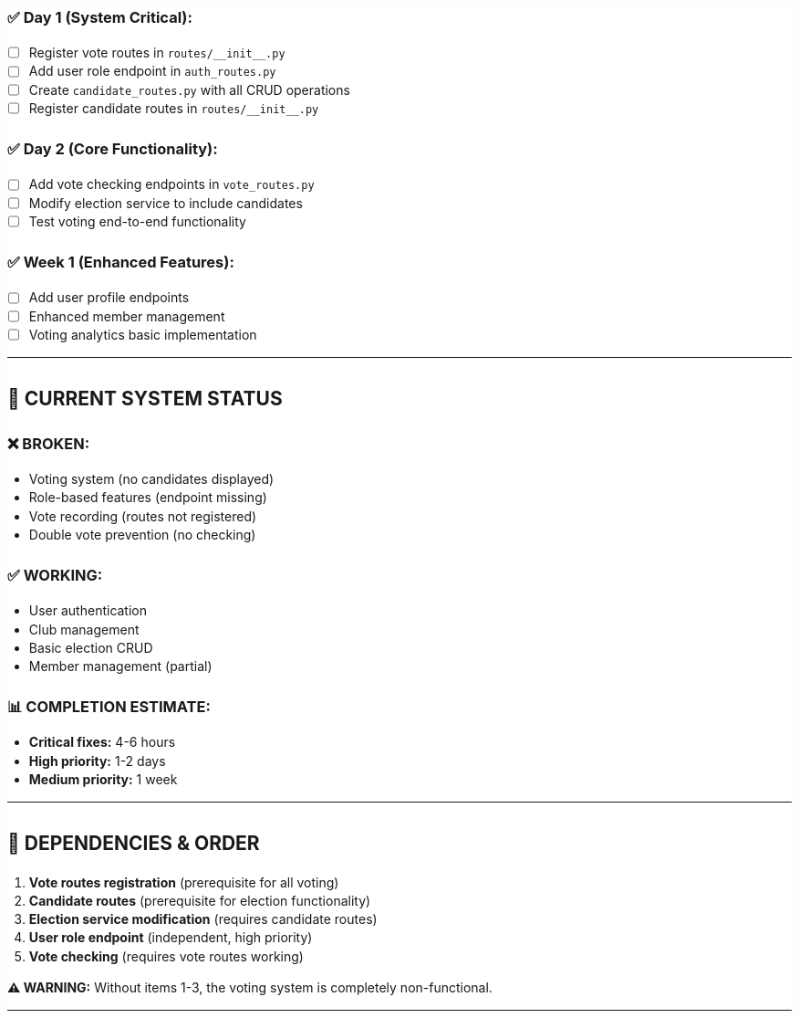 ### **✅ Day 1 (System Critical):**
- [ ] Register vote routes in `routes/__init__.py`
- [ ] Add user role endpoint in `auth_routes.py`
- [ ] Create `candidate_routes.py` with all CRUD operations
- [ ] Register candidate routes in `routes/__init__.py`

### **✅ Day 2 (Core Functionality):**
- [ ] Add vote checking endpoints in `vote_routes.py`
- [ ] Modify election service to include candidates
- [ ] Test voting end-to-end functionality

### **✅ Week 1 (Enhanced Features):**
- [ ] Add user profile endpoints
- [ ] Enhanced member management
- [ ] Voting analytics basic implementation

---

## 🔧 **CURRENT SYSTEM STATUS**

### **❌ BROKEN:**
- Voting system (no candidates displayed)
- Role-based features (endpoint missing)
- Vote recording (routes not registered)
- Double vote prevention (no checking)

### **✅ WORKING:**
- User authentication
- Club management
- Basic election CRUD
- Member management (partial)

### **📊 COMPLETION ESTIMATE:**
- **Critical fixes:** 4-6 hours
- **High priority:** 1-2 days  
- **Medium priority:** 1 week

---

## 🚨 **DEPENDENCIES & ORDER**

1. **Vote routes registration** (prerequisite for all voting)
2. **Candidate routes** (prerequisite for election functionality)  
3. **Election service modification** (requires candidate routes)
4. **User role endpoint** (independent, high priority)
5. **Vote checking** (requires vote routes working)

**⚠️ WARNING:** Without items 1-3, the voting system is completely non-functional.

---
